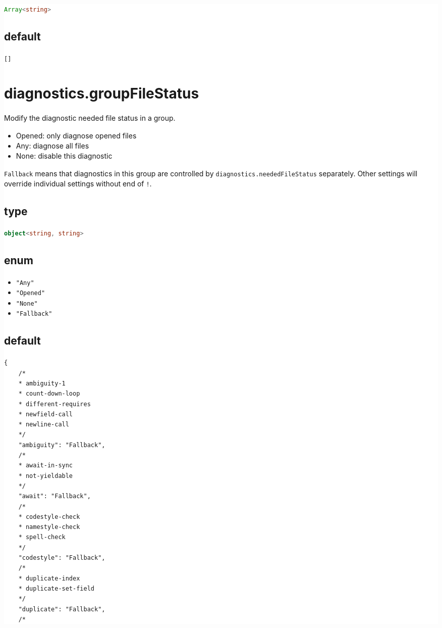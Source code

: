 ```ts
Array<string>
```

## default

```jsonc
[]
```

# diagnostics.groupFileStatus

Modify the diagnostic needed file status in a group.

* Opened:  only diagnose opened files
* Any:     diagnose all files
* None:    disable this diagnostic

`Fallback` means that diagnostics in this group are controlled by `diagnostics.neededFileStatus` separately.
Other settings will override individual settings without end of `!`.


## type

```ts
object<string, string>
```

## enum

* ``"Any"``
* ``"Opened"``
* ``"None"``
* ``"Fallback"``

## default

```jsonc
{
    /*
    * ambiguity-1
    * count-down-loop
    * different-requires
    * newfield-call
    * newline-call
    */
    "ambiguity": "Fallback",
    /*
    * await-in-sync
    * not-yieldable
    */
    "await": "Fallback",
    /*
    * codestyle-check
    * namestyle-check
    * spell-check
    */
    "codestyle": "Fallback",
    /*
    * duplicate-index
    * duplicate-set-field
    */
    "duplicate": "Fallback",
    /*
```